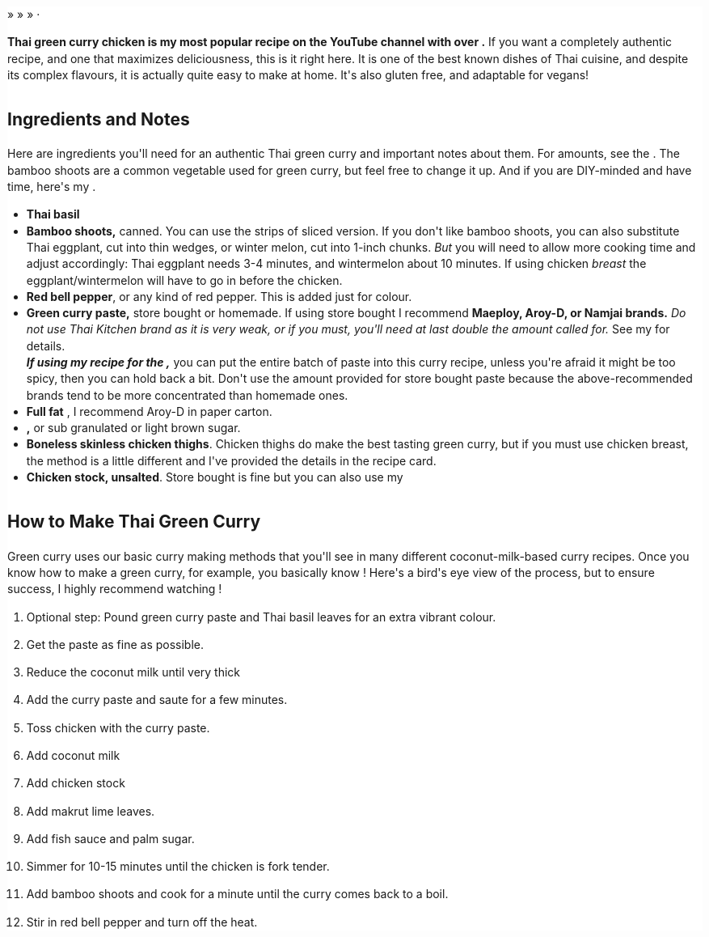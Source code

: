 »  »  » 
·

**Thai green curry chicken is my most popular recipe on the YouTube channel with over .** If you want a completely authentic recipe, and one that maximizes deliciousness, this is it right here. It is one of the best known dishes of Thai cuisine, and despite its complex flavours, it is actually quite easy to make at home. It's also gluten free, and adaptable for vegans!

Ingredients and Notes
---------------------

Here are ingredients you'll need for an authentic Thai green curry and important notes about them. For amounts, see the . The bamboo shoots are a common vegetable used for green curry, but feel free to change it up. And if you are DIY-minded and have time, here's my .

* **Thai basil**
* **Bamboo shoots,** canned. You can use the strips of sliced version. If you don't like bamboo shoots, you can also substitute Thai eggplant, cut into thin wedges, or winter melon, cut into 1-inch chunks. *But* you will need to allow more cooking time and adjust accordingly: Thai eggplant needs 3-4 minutes, and wintermelon about 10 minutes. If using chicken *breast* the eggplant/wintermelon will have to go in before the chicken.
* **Red bell pepper**, or any kind of red pepper. This is added just for colour.
* **Green curry paste,** store bought or homemade. If using store bought I recommend **Maeploy, Aroy-D, or Namjai brands.** *Do not use Thai Kitchen brand as it is very weak, or if you must, you'll need at last double the amount called for.* See my for details.   
  ***If using my recipe for the ,*** you can put the entire batch of paste into this curry recipe, unless you're afraid it might be too spicy, then you can hold back a bit. Don't use the amount provided for store bought paste because the above-recommended brands tend to be more concentrated than homemade ones.
* **Full fat** , I recommend Aroy-D in paper carton.
* **,** or sub granulated or light brown sugar.
* **Boneless skinless chicken thighs**. Chicken thighs do make the best tasting green curry, but if you must use chicken breast, the method is a little different and I've provided the details in the recipe card.
* **Chicken stock, unsalted**. Store bought is fine but you can also use my

How to Make Thai Green Curry
----------------------------

Green curry uses our basic curry making methods that you'll see in many different coconut-milk-based curry recipes. Once you know how to make a green curry, for example, you basically know ! Here's a bird's eye view of the process, but to ensure success, I highly recommend watching !

1. Optional step: Pound green curry paste and Thai basil leaves for an extra vibrant colour.
2. Get the paste as fine as possible.
3. Reduce the coconut milk until very thick
4. Add the curry paste and saute for a few minutes.

5. Toss chicken with the curry paste.
6. Add coconut milk
7. Add chicken stock
8. Add makrut lime leaves.

9. Add fish sauce and palm sugar.
10. Simmer for 10-15 minutes until the chicken is fork tender.
11. Add bamboo shoots and cook for a minute until the curry comes back to a boil.
12. Stir in red bell pepper and turn off the heat.
